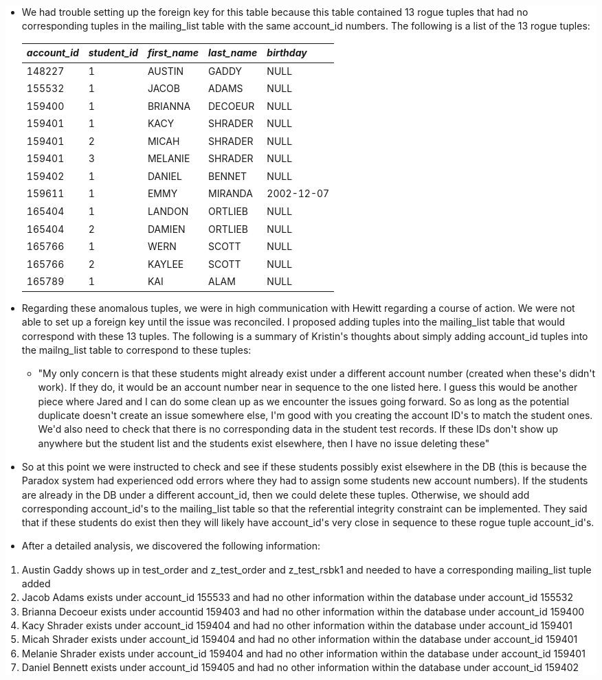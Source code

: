  * We had trouble setting up the foreign key for this table because this table contained 13 rogue tuples that had no corresponding tuples in the mailing_list table with the same account_id numbers.  The following is a list of the 13 rogue tuples:

   | **<i>account_id</i>** | **<i>student_id</i>** | **<i>first_name</i>** | **<i>last_name<i>** | **_birthday_** |
   ---------- | ---------- | ---------- | ---------- | ----------
   | 148227 | 1 | AUSTIN | GADDY | NULL |
   | 155532 | 1 | JACOB | ADAMS | NULL |
   | 159400 | 1 | BRIANNA | DECOEUR | NULL |
   | 159401 | 1 | KACY | SHRADER | NULL |
   | 159401 | 2 | MICAH | SHRADER | NULL |
   | 159401 | 3 | MELANIE | SHRADER | NULL |
   | 159402 | 1 | DANIEL | BENNET | NULL |
   | 159611 | 1 | EMMY | MIRANDA | 2002-12-07 |
   | 165404 | 1 | LANDON | ORTLIEB | NULL | 
   | 165404 | 2 | DAMIEN | ORTLIEB | NULL |
   | 165766 | 1 | WERN | SCOTT | NULL |
   | 165766 | 2 | KAYLEE | SCOTT | NULL |
   | 165789 | 1 | KAI | ALAM | NULL |

 * Regarding these anomalous tuples, we were in high communication with Hewitt regarding a course of action.  We were not able to set up a foreign key until the issue was reconciled.  I proposed adding tuples into the mailing_list table that would correspond with these 13 tuples.  The following is a summary of Kristin's thoughts about simply adding account_id tuples into the mailng_list table to correspond to these tuples:
   * "My only concern is that these students might already exist under a different account number (created when these's didn't work). If they do, it would be an account number near in sequence to the one listed here. I guess this would be another piece where Jared and I can do some clean up as we encounter the issues going forward. So as long as the potential duplicate doesn't create an issue somewhere else, I'm good with you creating the account ID's to match the student ones. We'd also need to check that there is no corresponding data in the student test records. If these IDs don't show up anywhere but the student list and the students exist elsewhere, then I have no issue deleting these"
 * So at this point we were instructed to check and see if these students possibly exist elsewhere in the DB (this is because the Paradox system had experienced odd errors where they had to assign some students new account numbers).  If the students are already in the DB under a different account_id, then we could delete these tuples.  Otherwise, we should add corresponding account_id's to the mailing_list table so that the referential integrity constraint can be implemented. They said that if these students do exist then they will likely have account_id's very close in sequence to these rogue tuple account_id's.
 * After a detailed analysis, we discovered the following information:

1. Austin Gaddy shows up in test_order and z_test_order and z_test_rsbk1 and needed to have a corresponding mailing_list tuple added
2. Jacob Adams exists under account_id 155533 and had no other information within the database under account_id 155532 
3. Brianna Decoeur exists under accountid 159403 and had no other information within the database under account_id 159400
4. Kacy Shrader exists under account_id 159404 and had no other information within the database under account_id 159401
5. Micah Shrader exists under account_id 159404 and had no other information within the database under account_id 159401
6. Melanie Shrader exists under account_id 159404 and had no other information within the database under account_id 159401
7. Daniel Bennett exists under account_id 159405 and had no other information within the database under account_id 159402